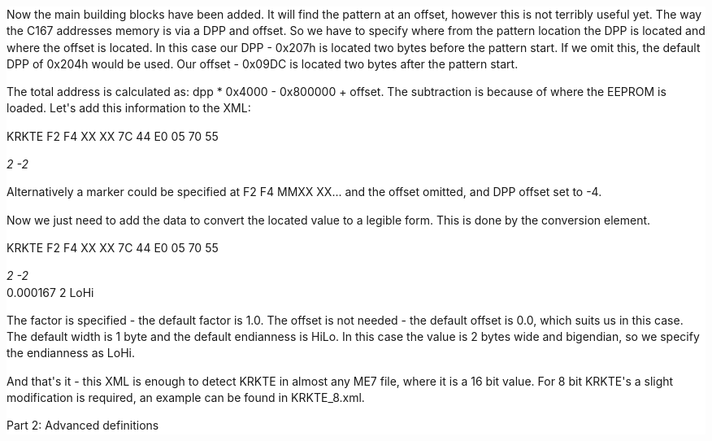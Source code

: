 Now the main building blocks have been added. It will find the pattern at an offset, however this is not terribly useful yet.
The way the C167 addresses memory is via a DPP and offset. So we have to specify where from the pattern location the DPP is located and where the offset is located.
In this case our DPP - 0x207h is located two bytes before the pattern start. If we omit this, the default DPP of 0x204h would be used.
Our offset - 0x09DC is located two bytes after the pattern start.

The total address is calculated as: dpp * 0x4000 - 0x800000 + offset. The subtraction is because of where the EEPROM is loaded.
Let's add this information to the XML:
<?xml version="1.0" encoding="UTF-8"?>
<map xmlns="http://prj-tuning.com/mapdef" xmlns:xsi="http://www.w3.org/2001/XMLSchema-instance"
   xsi:schemaLocation="http://prj-tuning.com/mapdef mapdef.xsd">
   <id>KRKTE</id>
   <pattern>F2 F4 XX XX 7C 44 E0 05 70 55</pattern>
   <address>
      <offset>2</offset>
      <dppOffset>-2</dppOffset>
   </address>
</map>

Alternatively a marker could be specified at F2 F4 MMXX XX... and the offset omitted, and DPP offset set to -4.

Now we just need to add the data to convert the located value to a legible form. This is done by the conversion element.

<?xml version="1.0" encoding="UTF-8"?>
<map xmlns="http://prj-tuning.com/mapdef" xmlns:xsi="http://www.w3.org/2001/XMLSchema-instance"
   xsi:schemaLocation="http://prj-tuning.com/mapdef mapdef.xsd">
   <id>KRKTE</id>
   <pattern>F2 F4 XX XX 7C 44 E0 05 70 55</pattern>
   <address>
      <offset>2</offset>
      <dppOffset>-2</dppOffset>
   </address>
   <conversion>
      <factor>0.000167</factor>
      <width>2</width>
      <endianness>LoHi</endianness>
   </conversion>
</map>

The factor is specified - the default factor is 1.0.
The offset is not needed - the default offset is 0.0, which suits us in this case.
The default width is 1 byte and the default endianness is HiLo. In this case the value is 2 bytes wide and bigendian, so we specify the endianness as LoHi.

And that's it - this XML is enough to detect KRKTE in almost any ME7 file, where it is a 16 bit value.
For 8 bit KRKTE's a slight modification is required, an example can be found in KRKTE_8.xml.

Part 2: Advanced definitions
